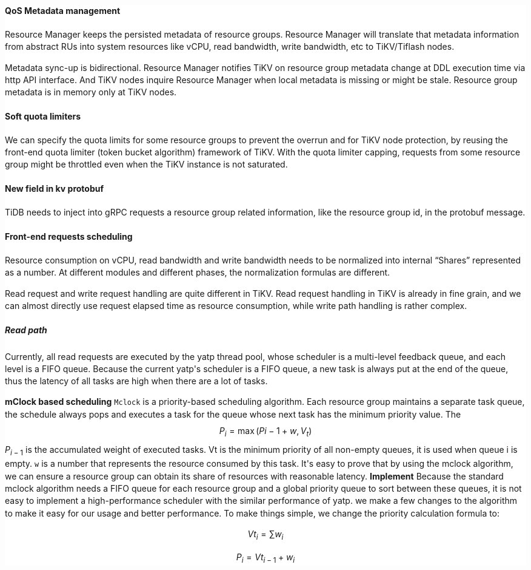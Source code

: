 #### QoS Metadata management
Resource Manager  keeps the persisted metadata of resource groups. Resource Manager will translate that metadata information from abstract RUs into system resources like vCPU, read bandwidth, write bandwidth, etc to TiKV/Tiflash nodes.

Metadata sync-up is bidirectional. Resource Manager notifies TiKV on resource group metadata change at DDL execution time via http API interface. And TiKV nodes inquire  Resource Manager when local metadata is missing or might be stale.  Resource group metadata is in memory only at TiKV nodes.
#### Soft quota limiters
We can specify the quota limits for some resource groups to prevent the overrun and for TiKV node protection, by reusing the front-end quota limiter (token bucket algorithm) framework of TiKV. With the quota limiter capping, requests from some resource group might be throttled even when the TiKV instance is not saturated.

#### New field in kv protobuf
TiDB needs to inject into gRPC requests a resource group related information, like the resource group id,  in the protobuf message.

#### Front-end requests scheduling
Resource consumption on vCPU, read bandwidth and write bandwidth needs to be normalized into internal “Shares” represented as a number.  At different modules and different phases, the normalization formulas are different.

Read request and write request handling are quite different in TiKV. Read request handling in TiKV is already in fine grain,  and we can almost directly use request elapsed time as resource consumption, while write path handling is rather complex.

##### Read path
Currently, all read requests are executed by the yatp thread pool, whose scheduler is a multi-level feedback queue, and each level is a FIFO queue.
Because the current yatp's scheduler is a FIFO queue, a new task is always put at the end of the queue, thus the latency of all tasks are high when there are a lot of tasks.

**mClock based scheduling**
`Mclock` is a priority-based scheduling algorithm. Each resource group maintains a separate task queue, the schedule always pops and executes a task for the queue whose next task has the minimum priority value. The
$$P_i = \max(P{i-1} + w, V_t)$$
$P_{i-1}$ is the accumulated weight of executed tasks. Vt is the minimum priority of all non-empty queues, it is used when queue i is empty.
`w` is a number that represents the resource consumed by this task.
It's easy to prove that by using the mclock algorithm, we can ensure a resource group can obtain its share of resources with reasonable latency.
**Implement**
Because the standard mclock algorithm needs a FIFO queue for each resource group and a global priority queue to sort between these queues, it is not easy to implement a high-performance scheduler with the similar performance of yatp.
we make a few changes to the algorithm to make it easy for our usage and better performance.
To make things simple, we change the priority calculation formula to:

$$Vt_i = \sum{w_i}$$

$$P_i = Vt_{i-1} + w_i$$
